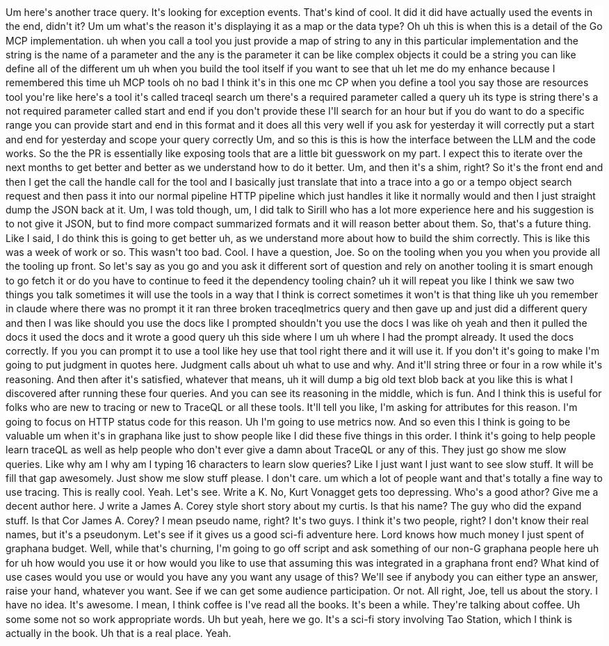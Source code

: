  Um here's another trace query. It's looking for exception events. That's kind of cool. It did it did have actually used the events in the end, didn't it? Um um what's the reason it's displaying it as a map or the data type?
 Oh uh this is when this is a detail of the Go MCP implementation. uh when you call a tool you just provide a map of string to any in this particular implementation and the string is the name of a parameter and the any is the parameter it can be like complex objects it could be a string you can like define all of the different um uh when you build the tool itself if you want to see that uh let me do my enhance because I remembered this time uh MCP tools oh no bad I think it's in this one mc CP when you define a tool you say those are resources tool you're like here's a tool it's called traceql search um there's a required parameter called a query uh its type is string there's a not required parameter called start and end if you don't provide these I'll search for an hour but if you do want to do a specific range you can provide start and end in this format and it does all this very well if you ask for yesterday it will correctly put a start and end for yesterday and scope your query correctly Um, and so this is this is how the interface between the LLM and the code works. So the the PR is essentially like exposing tools that are a little bit guesswork on my part. I expect this to iterate over the next months to get better and better as we understand how to do it better. Um, and then it's a shim, right? So it's the front end and then I get the call the handle call for the tool and I basically just translate that into a trace into a go or a tempo object search request and then pass it into our normal pipeline HTTP pipeline which just handles it like it normally would and then I just straight dump the JSON back at it. Um, I was told though, um, I did talk to Sirill who has a lot more experience here and his suggestion is to not give it JSON, but to find more compact summarized formats and it will reason better about them. So, that's a future thing. Like I said, I do think this is going to get better uh, as we understand more about how to build the shim correctly. This is like this was a week of work or so. This wasn't too bad. Cool. I have a question, Joe. So on the tooling when you you when you provide all the tooling up front. So let's say as you go and you ask it different sort of question and rely on another tooling it is smart enough to go fetch it or do you have to continue to feed it the dependency tooling chain? uh it will repeat you like I think we saw two things you talk sometimes it will use the tools in a way that I think is correct sometimes it won't is that thing like uh you remember in claude where there was no prompt it it ran three broken traceqlmetrics query and then gave up and just did a different query and then I was like should you use the docs like I prompted shouldn't you use the docs I was like oh yeah and then it pulled the docs it used the docs and it wrote a good query
 uh this side where I um uh where I had the prompt already. It used the docs correctly. If you you can prompt it to use a tool like hey use that tool right there and it will use it. If you don't it's going to make I'm going to put judgment in quotes here. Judgment calls about uh what to use and why. And it'll string three or four in a row while it's reasoning. And then after it's satisfied, whatever that means, uh it will dump a big old text blob back at you like this is what I discovered after running these four queries. And you can see its reasoning in the middle, which is fun. And I think this is useful for folks who are new to tracing or new to TraceQL or all these tools. It'll tell you like, I'm asking for attributes for this reason. I'm going to focus on HTTP status code for this reason. Uh I'm going to use metrics now. And so even this I think is going to be valuable um when it's in graphana like just to show people like I did these five things in this order. I think it's going to help people learn traceQL as well as help people who don't ever give a damn about TraceQL or any of this. They just go show me slow queries. Like why am I why am I typing 16 characters to learn slow queries? Like I just want I just want to see slow stuff. It will be fill that gap awesomely. Just show me slow stuff please. I don't care. um which a lot of people want and that's totally a fine way to use tracing. This is really cool. Yeah. Let's see. Write a K. No, Kurt Vonagget gets too depressing. Who's a good athor? Give me a decent author here. J write a James A. Corey style short story about my curtis. Is that his name? The guy who did the expand stuff. Is that Cor James A. Corey?
 I mean pseudo name, right? It's two guys. I think it's two people, right? I don't know their real names, but it's a pseudonym. Let's see if it gives us a good sci-fi adventure here. Lord knows how much money I just spent of graphana budget.
 Well, while that's churning, I'm going to go off script and ask something of our non-G graphana people here uh for uh how would you use it or how would you like to use that assuming this was integrated in a graphana front end? What kind of use cases would you use or would you have any you want any usage of this? We'll see if anybody you can either type an answer, raise your hand, whatever you want. See if we can get some audience participation. Or not.
 All right, Joe, tell us about the story.
 I have no idea. It's awesome. I mean, I think coffee is I've read all the books. It's been a while. They're talking about coffee. Uh some some not so work appropriate words. Uh but yeah, here we go. It's a sci-fi story involving Tao Station, which I think is actually in the book. Uh
 that is a real place. Yeah.